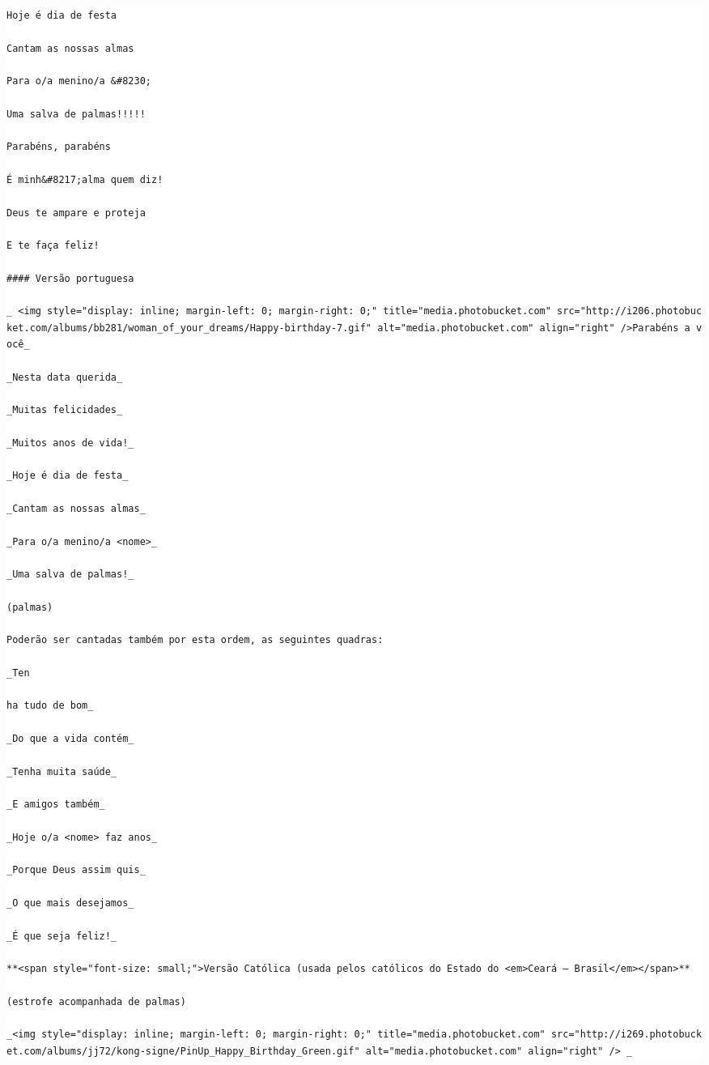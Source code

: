    Hoje é dia de festa
    
    Cantam as nossas almas
    
    Para o/a menino/a &#8230;
    
    Uma salva de palmas!!!!!
    
    Parabéns, parabéns
    
    É minh&#8217;alma quem diz!
    
    Deus te ampare e proteja
    
    E te faça feliz!
    
    #### Versão portuguesa
    
    _ <img style="display: inline; margin-left: 0; margin-right: 0;" title="media.photobucket.com" src="http://i206.photobucket.com/albums/bb281/woman_of_your_dreams/Happy-birthday-7.gif" alt="media.photobucket.com" align="right" />Parabéns a você_
  
    _Nesta data querida_
  
    _Muitas felicidades_
  
    _Muitos anos de vida!_
    
    _Hoje é dia de festa_
  
    _Cantam as nossas almas_
  
    _Para o/a menino/a <nome>_
  
    _Uma salva de palmas!_
    
    (palmas)
    
    Poderão ser cantadas também por esta ordem, as seguintes quadras:
  
    _Ten
  
    ha tudo de bom_
  
    _Do que a vida contém_
  
    _Tenha muita saúde_
  
    _E amigos também_
    
    _Hoje o/a <nome> faz anos_
  
    _Porque Deus assim quis_
  
    _O que mais desejamos_
  
    _É que seja feliz!_
    
    **<span style="font-size: small;">Versão Católica (usada pelos católicos do Estado do <em>Ceará – Brasil</em></span>**
    
    (estrofe acompanhada de palmas)
    
    _<img style="display: inline; margin-left: 0; margin-right: 0;" title="media.photobucket.com" src="http://i269.photobucket.com/albums/jj72/kong-signe/PinUp_Happy_Birthday_Green.gif" alt="media.photobucket.com" align="right" /> _
    